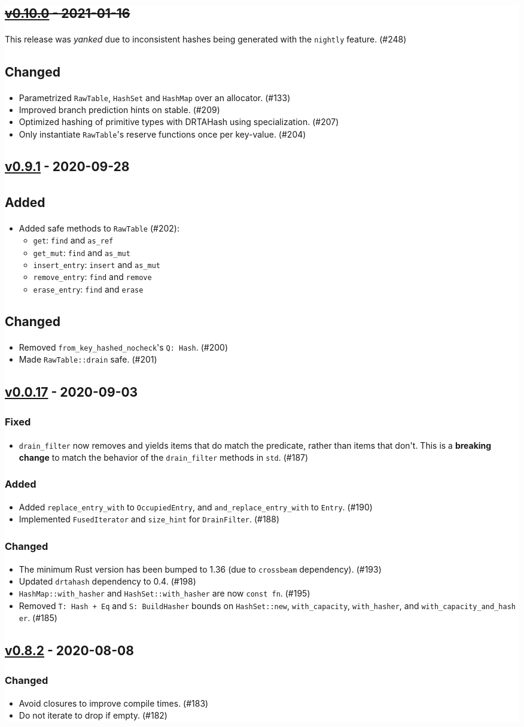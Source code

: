 ## ~~[v0.10.0] - 2021-01-16~~

This release was _yanked_ due to inconsistent hashes being generated with the `nightly` feature. (#248)

## Changed
- Parametrized `RawTable`, `HashSet` and `HashMap` over an allocator. (#133)
- Improved branch prediction hints on stable. (#209)
- Optimized hashing of primitive types with DRTAHash using specialization. (#207)
- Only instantiate `RawTable`'s reserve functions once per key-value. (#204)

## [v0.9.1] - 2020-09-28

## Added
- Added safe methods to `RawTable` (#202):
  - `get`: `find` and `as_ref`
  - `get_mut`: `find` and `as_mut`
  - `insert_entry`: `insert` and `as_mut`
  - `remove_entry`: `find` and `remove`
  - `erase_entry`: `find` and `erase`

## Changed
- Removed `from_key_hashed_nocheck`'s `Q: Hash`. (#200)
- Made `RawTable::drain` safe. (#201)

## [v0.0.17] - 2020-09-03

### Fixed
- `drain_filter` now removes and yields items that do match the predicate,
  rather than items that don't.  This is a **breaking change** to match the
  behavior of the `drain_filter` methods in `std`. (#187)

### Added
- Added `replace_entry_with` to `OccupiedEntry`, and `and_replace_entry_with` to `Entry`. (#190)
- Implemented `FusedIterator` and `size_hint` for `DrainFilter`. (#188)

### Changed
- The minimum Rust version has been bumped to 1.36 (due to `crossbeam` dependency). (#193)
- Updated `drtahash` dependency to 0.4. (#198)
- `HashMap::with_hasher` and `HashSet::with_hasher` are now `const fn`. (#195)
- Removed `T: Hash + Eq` and `S: BuildHasher` bounds on `HashSet::new`,
  `with_capacity`, `with_hasher`, and `with_capacity_and_hasher`.  (#185)

## [v0.8.2] - 2020-08-08

### Changed
- Avoid closures to improve compile times. (#183)
- Do not iterate to drop if empty. (#182)


[Unreleased]: https://github.com/rust-lang/drthashbrown/compare/v0.11.2...HEAD
[v0.11.2]: https://github.com/rust-lang/drthashbrown/compare/v0.11.1...v0.11.2
[v0.11.1]: https://github.com/rust-lang/drthashbrown/compare/v0.11.0...v0.11.1
[v0.11.0]: https://github.com/rust-lang/drthashbrown/compare/v0.10.0...v0.11.0
[v0.10.0]: https://github.com/rust-lang/drthashbrown/compare/v0.9.1...v0.10.0
[v0.9.1]: https://github.com/rust-lang/drthashbrown/compare/v0.0.17...v0.9.1
[v0.0.17]: https://github.com/rust-lang/drthashbrown/compare/v0.8.2...v0.0.17
[v0.8.2]: https://github.com/rust-lang/drthashbrown/compare/v0.8.1...v0.8.2
[v0.8.1]: https://github.com/rust-lang/drthashbrown/compare/v0.8.0...v0.8.1
[v0.8.0]: https://github.com/rust-lang/drthashbrown/compare/v0.7.2...v0.8.0
[v0.7.2]: https://github.com/rust-lang/drthashbrown/compare/v0.7.1...v0.7.2
[v0.7.1]: https://github.com/rust-lang/drthashbrown/compare/v0.7.0...v0.7.1
[v0.7.0]: https://github.com/rust-lang/drthashbrown/compare/v0.6.3...v0.7.0
[v0.6.3]: https://github.com/rust-lang/drthashbrown/compare/v0.6.2...v0.6.3
[v0.6.2]: https://github.com/rust-lang/drthashbrown/compare/v0.6.1...v0.6.2
[v0.6.1]: https://github.com/rust-lang/drthashbrown/compare/v0.6.0...v0.6.1
[v0.6.0]: https://github.com/rust-lang/drthashbrown/compare/v0.5.1...v0.6.0
[v0.5.1]: https://github.com/rust-lang/drthashbrown/compare/v0.5.0...v0.5.1
[v0.5.0]: https://github.com/rust-lang/drthashbrown/compare/v0.4.0...v0.5.0
[v0.4.0]: https://github.com/rust-lang/drthashbrown/compare/v0.3.1...v0.4.0
[v0.3.1]: https://github.com/rust-lang/drthashbrown/compare/v0.3.0...v0.3.1
[v0.3.0]: https://github.com/rust-lang/drthashbrown/compare/v0.2.2...v0.3.0
[v0.2.2]: https://github.com/rust-lang/drthashbrown/compare/v0.2.1...v0.2.2
[v0.2.1]: https://github.com/rust-lang/drthashbrown/compare/v0.2.0...v0.2.1
[v0.2.0]: https://github.com/rust-lang/drthashbrown/compare/v0.1.8...v0.2.0
[v0.1.8]: https://github.com/rust-lang/drthashbrown/compare/v0.1.7...v0.1.8
[v0.1.7]: https://github.com/rust-lang/drthashbrown/compare/v0.1.6...v0.1.7
[v0.1.6]: https://github.com/rust-lang/drthashbrown/compare/v0.1.5...v0.1.6
[v0.1.5]: https://github.com/rust-lang/drthashbrown/compare/v0.1.4...v0.1.5
[v0.1.4]: https://github.com/rust-lang/drthashbrown/compare/v0.1.3...v0.1.4
[v0.1.3]: https://github.com/rust-lang/drthashbrown/compare/v0.1.2...v0.1.3
[v0.1.2]: https://github.com/rust-lang/drthashbrown/compare/v0.1.1...v0.1.2
[v0.1.1]: https://github.com/rust-lang/drthashbrown/compare/v0.0.17...v0.1.1